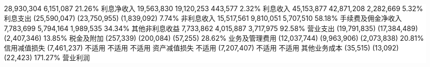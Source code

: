 28,930,304
6,151,087
21.26%
利息净收入
19,563,830
19,120,253
443,577
2.32%
利息收入
45,153,877
42,871,208
2,282,669
5.32%
利息支出
(25,590,047)
(23,750,955)
(1,839,092)
7.74%
非利息收入
15,517,561
9,810,051
5,707,510
58.18%
手续费及佣金净收入
7,783,699
5,794,164
1,989,535
34.34%
其他非利息收益
7,733,862
4,015,887
3,717,975
92.58%
营业支出
(19,791,835)
(17,384,489)
(2,407,346)
13.85%
税金及附加
(257,339)
(200,084)
(57,255)
28.62%
业务及管理费用
(12,037,744)
(9,963,906)
(2,073,838)
20.81%
信用减值损失
(7,461,237)
不适用
不适用
不适用
资产减值损失
不适用
(7,207,407)
不适用
不适用
其他业务成本
(35,515)
(13,092)
(22,423)
171.27%
营业利润